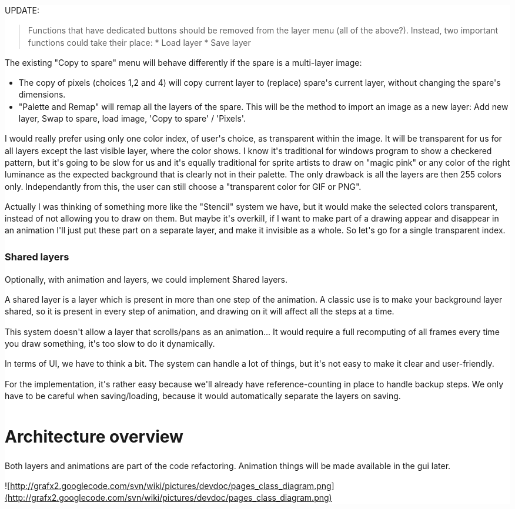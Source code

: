 UPDATE:
> Functions that have dedicated buttons should be removed from the layer menu (all of the above?). Instead, two important functions could take their place:
    * Load layer
    * Save layer

The existing "Copy to spare" menu will behave differently if the spare is a multi-layer image:
  * The copy of pixels (choices 1,2 and 4) will copy current layer to (replace) spare's current layer, without changing the spare's dimensions.
  * "Palette and Remap" will remap all the layers of the spare.
This will be the method to import an image as a new layer: Add new layer, Swap to spare, load image, 'Copy to spare' / 'Pixels'.

I would really prefer using only one color index, of user's choice, as
transparent within the image. It will be transparent for us for all layers
except the last visible layer, where the color shows. I know it's traditional
for windows program to show a checkered pattern, but it's going to be slow for
us and it's equally traditional for sprite artists to draw on "magic pink" or
any color of the right luminance as the expected background that is clearly not
in their palette. The only drawback is all the layers are then 255 colors only.
Independantly from this, the user can still choose a "transparent color for GIF
or PNG".

Actually I was thinking of something more like the "Stencil" system we have,
but it would make the selected colors transparent, instead of not allowing you
to draw on them. But maybe it's overkill, if I want to make part of a drawing
appear and disappear in an animation I'll just put these part on a separate
layer, and make it invisible as a whole. So let's go for a single transparent
index.

### Shared layers ###
Optionally, with animation and layers, we could implement Shared layers.

A shared layer is a layer which is present in more than one step of the animation. A classic use is to make your background layer shared, so it is present in every step of animation, and drawing on it will affect all the steps at a time.

This system doesn't allow a layer that scrolls/pans as an animation... It would require a full recomputing of all frames every time you draw something, it's too slow to do it dynamically.

In terms of UI, we have to think a bit. The system can handle a lot of things, but it's not easy to make it clear and user-friendly.

For the implementation, it's rather easy because we'll already have reference-counting in place to handle backup steps. We only have to be careful when saving/loading, because it would automatically separate the layers on saving.

# Architecture overview #

Both layers and animations are part of the code refactoring. Animation things
will be made available in the gui later.

![http://grafx2.googlecode.com/svn/wiki/pictures/devdoc/pages_class_diagram.png](http://grafx2.googlecode.com/svn/wiki/pictures/devdoc/pages_class_diagram.png)
